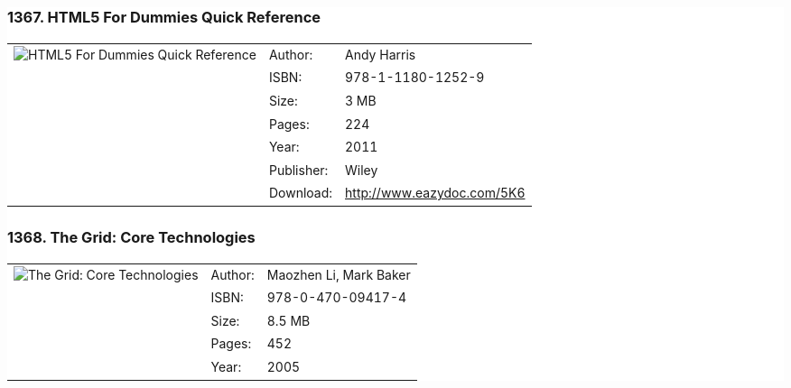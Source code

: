 ### 1367. HTML5 For Dummies Quick Reference

<table>
    <tr>
        <td rowspan="7">
            <img alt="HTML5 For Dummies Quick Reference" src="http://it-ebooks.info/images/ebooks/9/html5_for_dummies_quick_reference.jpg">
        </td>
        <td>Author:</td>
        <td>Andy Harris</td>
    </tr>
    <tr>
        <td>ISBN:</td>
        <td>978-1-1180-1252-9</td>
    </tr>
    <tr>
        <td>Size:</td>
        <td>3 MB</td>
    </tr>
    <tr>
        <td>Pages:</td>
        <td>224</td>
    </tr>
    <tr>
        <td>Year:</td>
        <td>2011</td>
    </tr>
    <tr>
        <td>Publisher:</td>
        <td>Wiley</td>
    </tr>
    <tr>
        <td>Download:</td>
        <td><a title="Download HTML5 For Dummies Quick Reference pdf" href="http://www.eazydoc.com/5K6">http://www.eazydoc.com/5K6</a></td>
    </tr>
</table>

### 1368. The Grid: Core Technologies

<table>
    <tr>
        <td rowspan="7">
            <img alt="The Grid: Core Technologies" src="http://it-ebooks.info/images/ebooks/9/the_grid_core_technologies.jpg">
        </td>
        <td>Author:</td>
        <td>Maozhen Li, Mark Baker</td>
    </tr>
    <tr>
        <td>ISBN:</td>
        <td>978-0-470-09417-4</td>
    </tr>
    <tr>
        <td>Size:</td>
        <td>8.5 MB</td>
    </tr>
    <tr>
        <td>Pages:</td>
        <td>452</td>
    </tr>
    <tr>
        <td>Year:</td>
        <td>2005</td>